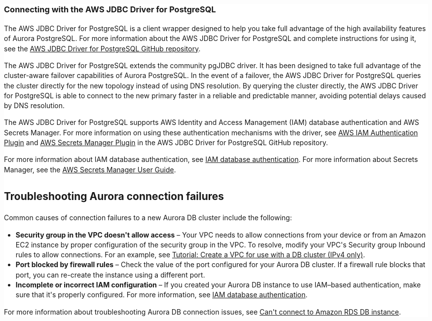 ### Connecting with the AWS JDBC Driver for PostgreSQL<a name="Aurora.Connecting.AuroraPostgreSQL.JDBCDriverPostgreSQL"></a>

The AWS JDBC Driver for PostgreSQL is a client wrapper designed to help you take full advantage of the high availability features of Aurora PostgreSQL\. For more information about the AWS JDBC Driver for PostgreSQL and complete instructions for using it, see the [AWS JDBC Driver for PostgreSQL GitHub repository](https://github.com/awslabs/aws-advanced-jdbc-wrapper)\.

The AWS JDBC Driver for PostgreSQL extends the community pgJDBC driver\. It has been designed to take full advantage of the cluster\-aware failover capabilities of Aurora PostgreSQL\. In the event of a failover, the AWS JDBC Driver for PostgreSQL queries the cluster directly for the new topology instead of using DNS resolution\. By querying the cluster directly, the AWS JDBC Driver for PostgreSQL is able to connect to the new primary faster in a reliable and predictable manner, avoiding potential delays caused by DNS resolution\.

The AWS JDBC Driver for PostgreSQL supports AWS Identity and Access Management \(IAM\) database authentication and AWS Secrets Manager\. For more information on using these authentication mechanisms with the driver, see [AWS IAM Authentication Plugin](https://github.com/awslabs/aws-advanced-jdbc-wrapper/blob/main/docs/using-the-jdbc-driver/using-plugins/UsingTheIamAuthenticationPlugin.md) and [AWS Secrets Manager Plugin](https://github.com/awslabs/aws-advanced-jdbc-wrapper/blob/main/docs/using-the-jdbc-driver/using-plugins/UsingTheAwsSecretsManagerPlugin.md) in the AWS JDBC Driver for PostgreSQL GitHub repository\.

For more information about IAM database authentication, see [IAM database authentication](UsingWithRDS.IAMDBAuth.md)\. For more information about Secrets Manager, see the [AWS Secrets Manager User Guide](https://docs.aws.amazon.com/secretsmanager/latest/userguide/intro.html)\.

## Troubleshooting Aurora connection failures<a name="Aurora.Connecting.Troubleshooting"></a>

Common causes of connection failures to a new Aurora DB cluster include the following:
+ **Security group in the VPC doesn't allow access** – Your VPC needs to allow connections from your device or from an Amazon EC2 instance by proper configuration of the security group in the VPC\. To resolve, modify your VPC's Security group Inbound rules to allow connections\. For an example, see [Tutorial: Create a VPC for use with a DB cluster \(IPv4 only\)](CHAP_Tutorials.WebServerDB.CreateVPC.md)\.
+ **Port blocked by firewall rules** – Check the value of the port configured for your Aurora DB cluster\. If a firewall rule blocks that port, you can re\-create the instance using a different port\. 
+ **Incomplete or incorrect IAM configuration** – If you created your Aurora DB instance to use IAM–based authentication, make sure that it's properly configured\. For more information, see [IAM database authentication](UsingWithRDS.IAMDBAuth.md)\.

For more information about troubleshooting Aurora DB connection issues, see [Can't connect to Amazon RDS DB instance](CHAP_Troubleshooting.md#CHAP_Troubleshooting.Connecting)\. 